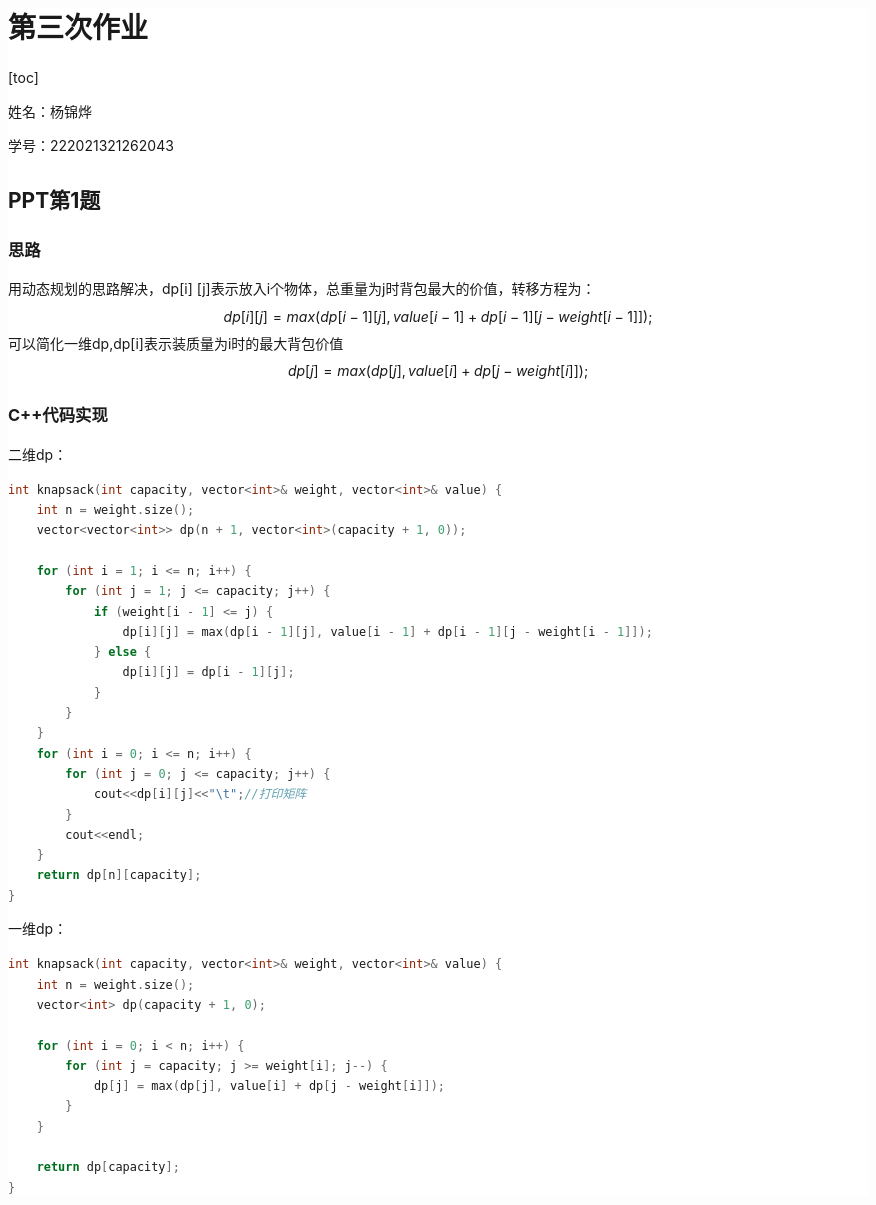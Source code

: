 # 第三次作业

[toc]

姓名：杨锦烨

学号：222021321262043

## PPT第1题

### 思路

用动态规划的思路解决，dp[i] [j]表示放入i个物体，总重量为j时背包最大的价值，转移方程为：
$$
dp[i][j] = max(dp[i - 1][j], value[i - 1] + dp[i - 1][j - weight[i - 1]]);
$$
可以简化一维dp,dp[i]表示装质量为i时的最大背包价值
$$
dp[j] = max(dp[j], value[i] + dp[j - weight[i]]);
$$
### C++代码实现

二维dp：

```C++
int knapsack(int capacity, vector<int>& weight, vector<int>& value) {
	int n = weight.size();
	vector<vector<int>> dp(n + 1, vector<int>(capacity + 1, 0));
	
	for (int i = 1; i <= n; i++) {
		for (int j = 1; j <= capacity; j++) {
			if (weight[i - 1] <= j) {
				dp[i][j] = max(dp[i - 1][j], value[i - 1] + dp[i - 1][j - weight[i - 1]]);
			} else {
				dp[i][j] = dp[i - 1][j];
			}
		}
	}
	for (int i = 0; i <= n; i++) {
		for (int j = 0; j <= capacity; j++) {
			cout<<dp[i][j]<<"\t";//打印矩阵
		}
		cout<<endl;
	}
	return dp[n][capacity];
}
```

一维dp：

```c++
int knapsack(int capacity, vector<int>& weight, vector<int>& value) {
    int n = weight.size();
    vector<int> dp(capacity + 1, 0);

    for (int i = 0; i < n; i++) {
        for (int j = capacity; j >= weight[i]; j--) {
            dp[j] = max(dp[j], value[i] + dp[j - weight[i]]);
        }
    }

    return dp[capacity];
}
```
